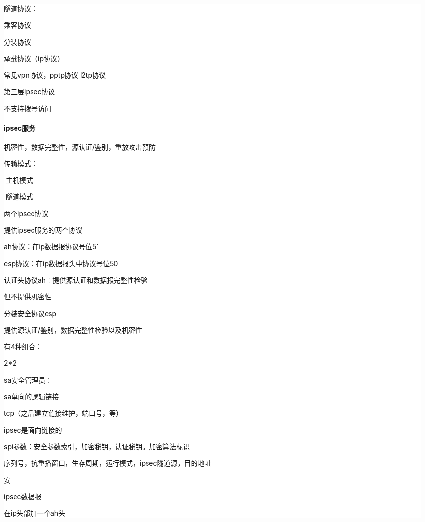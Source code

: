 隧道协议：

乘客协议

分装协议

承载协议（ip协议）

常见vpn协议，pptp协议 l2tp协议

第三层ipsec协议

不支持拨号访问



#### ipsec服务

机密性，数据完整性，源认证/鉴别，重放攻击预防

传输模式： 

​      主机模式

​      隧道模式

两个ipsec协议

提供ipsec服务的两个协议

ah协议：在ip数据报协议号位51

esp协议：在ip数据报头中协议号位50

认证头协议ah：提供源认证和数据报完整性检验

但不提供机密性

分装安全协议esp

提供源认证/鉴别，数据完整性检验以及机密性

有4种组合：

2*2



sa安全管理员：

sa单向的逻辑链接

tcp（之后建立链接维护，端口号，等）

ipsec是面向链接的

spi参数：安全参数索引，加密秘钥，认证秘钥。加密算法标识

序列号，抗重播窗口，生存周期，运行模式，ipsec隧道源，目的地址

安



ipsec数据报

在ip头部加一个ah头
